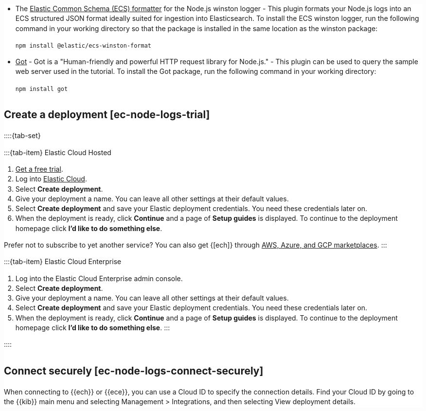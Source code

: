 * The [Elastic Common Schema (ECS) formatter](ecs-logging-nodejs://reference/winston.md) for the Node.js winston logger - This plugin formats your Node.js logs into an ECS structured JSON format ideally suited for ingestion into Elasticsearch. To install the ECS winston logger, run the following command in your working directory so that the package is installed in the same location as the winston package:

    ```sh
    npm install @elastic/ecs-winston-format
    ```

* [Got](https://www.npmjs.com/package/got) - Got is a "Human-friendly and powerful HTTP request library for Node.js." - This plugin can be used to query the sample web server used in the tutorial. To install the Got package, run the following command in your working directory:

    ```sh
    npm install got
    ```


## Create a deployment [ec-node-logs-trial]

::::{tab-set}

:::{tab-item} Elastic Cloud Hosted
1. [Get a free trial](https://cloud.elastic.co/registration?page=docs&placement=docs-body).
2. Log into [Elastic Cloud](https://cloud.elastic.co?page=docs&placement=docs-body).
3. Select **Create deployment**.
4. Give your deployment a name. You can leave all other settings at their default values.
5. Select **Create deployment** and save your Elastic deployment credentials. You need these credentials later on.
6. When the deployment is ready, click **Continue** and a page of **Setup guides** is displayed. To continue to the deployment homepage click **I’d like to do something else**.

Prefer not to subscribe to yet another service? You can also get {[ech]} through [AWS, Azure, and GCP marketplaces](../../../deploy-manage/deploy/elastic-cloud/subscribe-from-marketplace.md).
:::

:::{tab-item} Elastic Cloud Enterprise
1. Log into the Elastic Cloud Enterprise admin console.
2. Select **Create deployment**.
3. Give your deployment a name. You can leave all other settings at their default values.
4. Select **Create deployment** and save your Elastic deployment credentials. You need these credentials later on.
5. When the deployment is ready, click **Continue** and a page of **Setup guides** is displayed. To continue to the deployment homepage click **I’d like to do something else**.
:::

::::

## Connect securely [ec-node-logs-connect-securely]

When connecting to {{ech}} or {{ece}}, you can use a Cloud ID to specify the connection details. Find your Cloud ID by going to the {{kib}} main menu and selecting Management > Integrations, and then selecting View deployment details.
